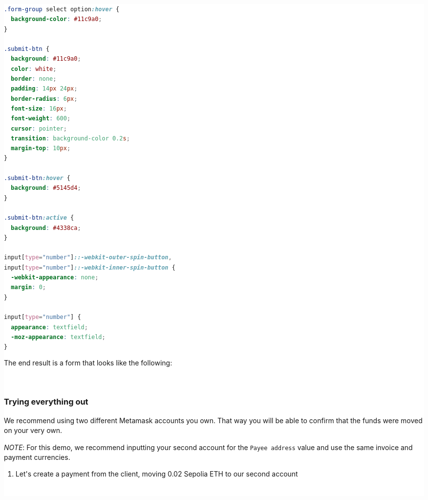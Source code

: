 ```css
.form-group select option:hover {
  background-color: #11c9a0;
}

.submit-btn {
  background: #11c9a0;
  color: white;
  border: none;
  padding: 14px 24px;
  border-radius: 6px;
  font-size: 16px;
  font-weight: 600;
  cursor: pointer;
  transition: background-color 0.2s;
  margin-top: 10px;
}

.submit-btn:hover {
  background: #5145d4;
}

.submit-btn:active {
  background: #4338ca;
}

input[type="number"]::-webkit-outer-spin-button,
input[type="number"]::-webkit-inner-spin-button {
  -webkit-appearance: none;
  margin: 0;
}

input[type="number"] {
  appearance: textfield;
  -moz-appearance: textfield;
}
```

The end result is a form that looks like the following:

<figure><img src="../.gitbook/assets/image (1).png" alt=""><figcaption></figcaption></figure>

### Trying everything out

We recommend using two different Metamask accounts you own. That way you will be able to confirm that the funds were moved on your very own.

_NOTE_: For this demo, we recommend inputting your second account for the `Payee address` value and use the same invoice and payment currencies.

1. Let's create a payment from the client, moving 0.02 Sepolia ETH to our second account

<figure><img src="../.gitbook/assets/image (3).png" alt=""><figcaption></figcaption></figure>
